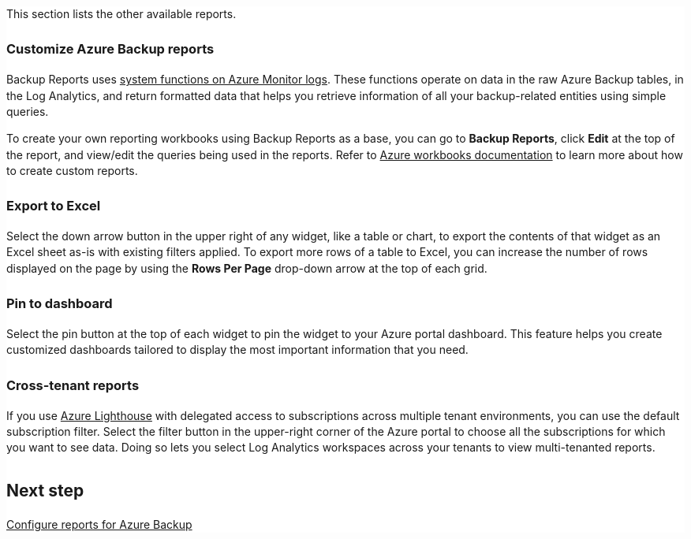 This section lists the other available reports.

### Customize Azure Backup reports

Backup Reports uses [system functions on Azure Monitor logs](backup-reports-system-functions.md). These functions operate on data in the raw Azure Backup tables, in the Log Analytics, and return formatted data that helps you retrieve information of all your backup-related entities using simple queries. 

To create your own reporting workbooks using Backup Reports as a base, you can go to **Backup Reports**, click **Edit** at the top of the report, and view/edit the queries being used in the reports. Refer to [Azure workbooks documentation](/azure/azure-monitor/visualize/workbooks-overview) to learn more about how to create custom reports. 

### Export to Excel

Select the down arrow button in the upper right of any widget, like a table or chart, to export the contents of that widget as an Excel sheet as-is with existing filters applied. To export more rows of a table to Excel, you can increase the number of rows displayed on the page by using the **Rows Per Page** drop-down arrow at the top of each grid.

### Pin to dashboard

Select the pin button at the top of each widget to pin the widget to your Azure portal dashboard. This feature helps you create customized dashboards tailored to display the most important information that you need.

### Cross-tenant reports

If you use [Azure Lighthouse](/azure/lighthouse/) with delegated access to subscriptions across multiple tenant environments, you can use the default subscription filter. Select the filter button in the upper-right corner of the Azure portal to choose all the subscriptions for which you want to see data. Doing so lets you select Log Analytics workspaces across your tenants to view multi-tenanted reports.

## Next step

[Configure reports for Azure Backup](configure-reports.md)
